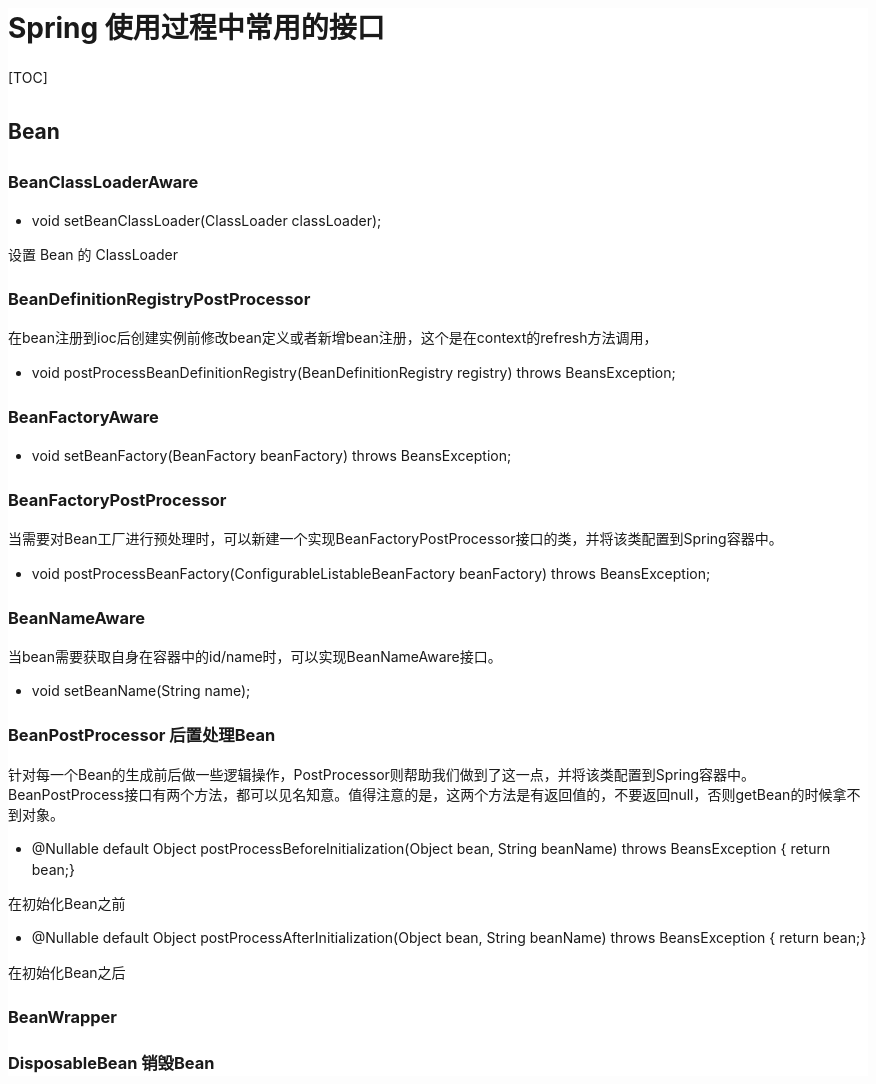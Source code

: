 # Spring 使用过程中常用的接口

[TOC]

## Bean

### BeanClassLoaderAware


- void setBeanClassLoader(ClassLoader classLoader);

设置 Bean 的 ClassLoader

### BeanDefinitionRegistryPostProcessor

在bean注册到ioc后创建实例前修改bean定义或者新增bean注册，这个是在context的refresh方法调用，

- void postProcessBeanDefinitionRegistry(BeanDefinitionRegistry registry) throws BeansException;

### BeanFactoryAware

- void setBeanFactory(BeanFactory beanFactory) throws BeansException;


### BeanFactoryPostProcessor

当需要对Bean工厂进行预处理时，可以新建一个实现BeanFactoryPostProcessor接口的类，并将该类配置到Spring容器中。

- void postProcessBeanFactory(ConfigurableListableBeanFactory beanFactory) throws BeansException;

### BeanNameAware

当bean需要获取自身在容器中的id/name时，可以实现BeanNameAware接口。

- void setBeanName(String name);

### BeanPostProcessor 后置处理Bean

针对每一个Bean的生成前后做一些逻辑操作，PostProcessor则帮助我们做到了这一点，并将该类配置到Spring容器中。
BeanPostProcess接口有两个方法，都可以见名知意。值得注意的是，这两个方法是有返回值的，不要返回null，否则getBean的时候拿不到对象。

- @Nullable default Object postProcessBeforeInitialization(Object bean, String beanName) throws BeansException { return bean;}

在初始化Bean之前

- @Nullable default Object postProcessAfterInitialization(Object bean, String beanName) throws BeansException { return bean;}

在初始化Bean之后

### BeanWrapper

### DisposableBean 销毁Bean
